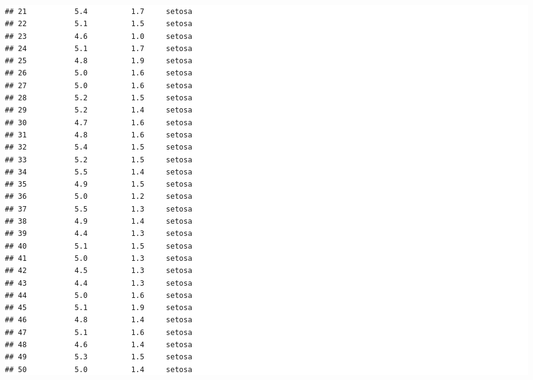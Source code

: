     ## 21           5.4          1.7     setosa
    ## 22           5.1          1.5     setosa
    ## 23           4.6          1.0     setosa
    ## 24           5.1          1.7     setosa
    ## 25           4.8          1.9     setosa
    ## 26           5.0          1.6     setosa
    ## 27           5.0          1.6     setosa
    ## 28           5.2          1.5     setosa
    ## 29           5.2          1.4     setosa
    ## 30           4.7          1.6     setosa
    ## 31           4.8          1.6     setosa
    ## 32           5.4          1.5     setosa
    ## 33           5.2          1.5     setosa
    ## 34           5.5          1.4     setosa
    ## 35           4.9          1.5     setosa
    ## 36           5.0          1.2     setosa
    ## 37           5.5          1.3     setosa
    ## 38           4.9          1.4     setosa
    ## 39           4.4          1.3     setosa
    ## 40           5.1          1.5     setosa
    ## 41           5.0          1.3     setosa
    ## 42           4.5          1.3     setosa
    ## 43           4.4          1.3     setosa
    ## 44           5.0          1.6     setosa
    ## 45           5.1          1.9     setosa
    ## 46           4.8          1.4     setosa
    ## 47           5.1          1.6     setosa
    ## 48           4.6          1.4     setosa
    ## 49           5.3          1.5     setosa
    ## 50           5.0          1.4     setosa